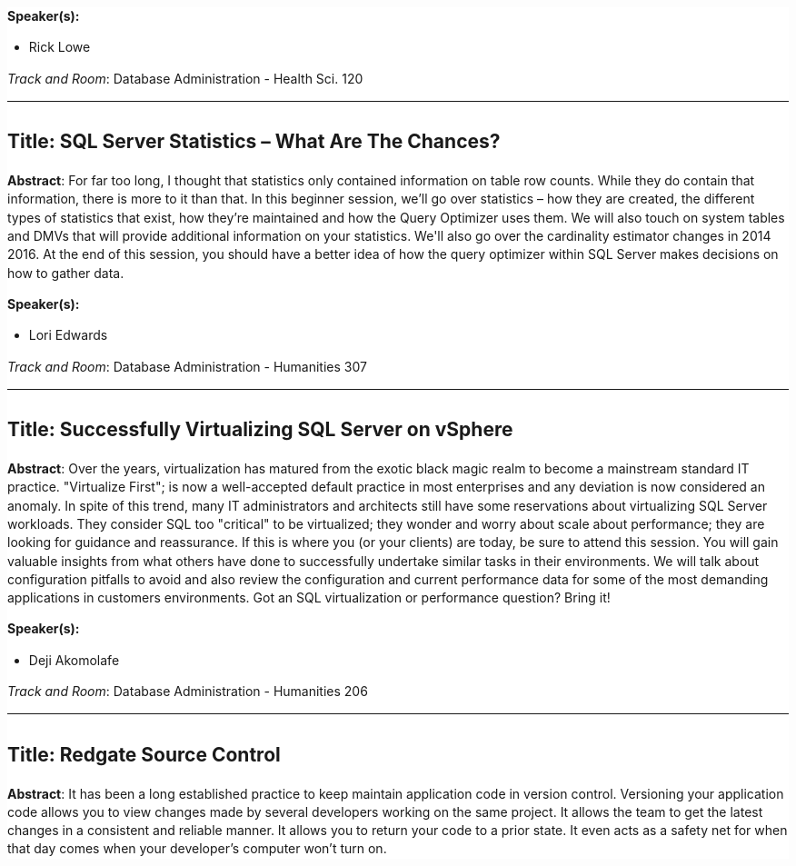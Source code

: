 **Speaker(s):**
- Rick Lowe
 
*Track and Room*: Database Administration - Health Sci. 120
 
----------------------------------------------------------------------------------- 
 
 
## Title: SQL Server Statistics – What Are The Chances?
 
**Abstract**:
For far too long, I thought that statistics only contained information on table row counts.  While they do contain that information, there is more to it than that.  In this beginner session, we’ll go over statistics – how they are created, the different types of statistics that exist, how they’re maintained and how the Query Optimizer uses them.  We will also touch on system tables and DMVs that will provide additional information on your statistics.  We'll also go over the cardinality estimator changes in 2014  2016.  At the end of this session, you should have a better idea of how the query optimizer within SQL Server makes decisions on how to gather data.
 
**Speaker(s):**
- Lori Edwards
 
*Track and Room*: Database Administration - Humanities 307
 
----------------------------------------------------------------------------------- 
 
 
## Title: Successfully Virtualizing SQL Server on vSphere
 
**Abstract**:
Over the years, virtualization has matured from the exotic black magic realm to become a mainstream standard IT practice. "Virtualize First"; is now a well-accepted default practice in most enterprises and any deviation is now considered an anomaly. In spite of this trend, many IT administrators and architects still have some reservations about virtualizing SQL Server workloads. They consider SQL too "critical" to be virtualized; they wonder and worry about scale about performance; they are looking for guidance and reassurance. If this is where you (or your clients) are today, be sure to attend this session. You will gain valuable insights from what others have done to successfully undertake similar tasks in their environments. We will talk about configuration pitfalls to avoid and also review the configuration and current performance data for some of the most demanding applications in customers environments. Got an SQL virtualization or performance question?  Bring it!
 
**Speaker(s):**
- Deji Akomolafe
 
*Track and Room*: Database Administration - Humanities 206
 
----------------------------------------------------------------------------------- 
 
 
## Title: Redgate Source Control
 
**Abstract**:
It has been a long established practice to keep maintain application code in version control. Versioning your application code allows you to view changes made by several developers working on the same project. It allows the team to get the latest changes in a consistent and reliable manner. It allows you to return your code to a prior state. It even acts as a safety net for when that day comes when your developer’s computer won’t turn on.
